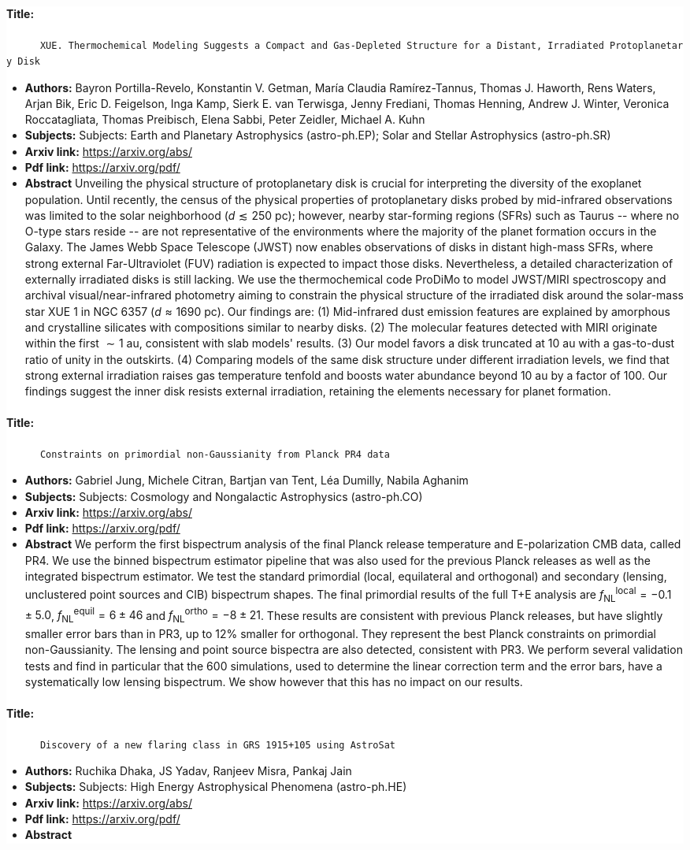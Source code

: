#### Title:
          XUE. Thermochemical Modeling Suggests a Compact and Gas-Depleted Structure for a Distant, Irradiated Protoplanetary Disk
 - **Authors:** Bayron Portilla-Revelo, Konstantin V. Getman, María Claudia Ramírez-Tannus, Thomas J. Haworth, Rens Waters, Arjan Bik, Eric D. Feigelson, Inga Kamp, Sierk E. van Terwisga, Jenny Frediani, Thomas Henning, Andrew J. Winter, Veronica Roccatagliata, Thomas Preibisch, Elena Sabbi, Peter Zeidler, Michael A. Kuhn
 - **Subjects:** Subjects:
Earth and Planetary Astrophysics (astro-ph.EP); Solar and Stellar Astrophysics (astro-ph.SR)
 - **Arxiv link:** https://arxiv.org/abs/
 - **Pdf link:** https://arxiv.org/pdf/
 - **Abstract**
 Unveiling the physical structure of protoplanetary disk is crucial for interpreting the diversity of the exoplanet population. Until recently, the census of the physical properties of protoplanetary disks probed by mid-infrared observations was limited to the solar neighborhood ($d \lesssim 250$ pc); however, nearby star-forming regions (SFRs) such as Taurus -- where no O-type stars reside -- are not representative of the environments where the majority of the planet formation occurs in the Galaxy. The James Webb Space Telescope (JWST) now enables observations of disks in distant high-mass SFRs, where strong external Far-Ultraviolet (FUV) radiation is expected to impact those disks. Nevertheless, a detailed characterization of externally irradiated disks is still lacking. We use the thermochemical code ProDiMo to model JWST/MIRI spectroscopy and archival visual/near-infrared photometry aiming to constrain the physical structure of the irradiated disk around the solar-mass star XUE 1 in NGC 6357 ($d \approx 1690$ pc). Our findings are: (1) Mid-infrared dust emission features are explained by amorphous and crystalline silicates with compositions similar to nearby disks. (2) The molecular features detected with MIRI originate within the first $\sim 1$ au, consistent with slab models' results. (3) Our model favors a disk truncated at $10$ au with a gas-to-dust ratio of unity in the outskirts. (4) Comparing models of the same disk structure under different irradiation levels, we find that strong external irradiation raises gas temperature tenfold and boosts water abundance beyond $10$ au by a factor of $100$. Our findings suggest the inner disk resists external irradiation, retaining the elements necessary for planet formation.
#### Title:
          Constraints on primordial non-Gaussianity from Planck PR4 data
 - **Authors:** Gabriel Jung, Michele Citran, Bartjan van Tent, Léa Dumilly, Nabila Aghanim
 - **Subjects:** Subjects:
Cosmology and Nongalactic Astrophysics (astro-ph.CO)
 - **Arxiv link:** https://arxiv.org/abs/
 - **Pdf link:** https://arxiv.org/pdf/
 - **Abstract**
 We perform the first bispectrum analysis of the final Planck release temperature and E-polarization CMB data, called PR4. We use the binned bispectrum estimator pipeline that was also used for the previous Planck releases as well as the integrated bispectrum estimator. We test the standard primordial (local, equilateral and orthogonal) and secondary (lensing, unclustered point sources and CIB) bispectrum shapes. The final primordial results of the full T+E analysis are $f_\mathrm{NL}^\mathrm{local} = -0.1 \pm 5.0$, $f_\mathrm{NL}^\mathrm{equil} = 6 \pm 46$ and $f_\mathrm{NL}^\mathrm{ortho} = -8 \pm 21$. These results are consistent with previous Planck releases, but have slightly smaller error bars than in PR3, up to $12\%$ smaller for orthogonal. They represent the best Planck constraints on primordial non-Gaussianity. The lensing and point source bispectra are also detected, consistent with PR3. We perform several validation tests and find in particular that the 600 simulations, used to determine the linear correction term and the error bars, have a systematically low lensing bispectrum. We show however that this has no impact on our results.
#### Title:
          Discovery of a new flaring class in GRS 1915+105 using AstroSat
 - **Authors:** Ruchika Dhaka, JS Yadav, Ranjeev Misra, Pankaj Jain
 - **Subjects:** Subjects:
High Energy Astrophysical Phenomena (astro-ph.HE)
 - **Arxiv link:** https://arxiv.org/abs/
 - **Pdf link:** https://arxiv.org/pdf/
 - **Abstract**